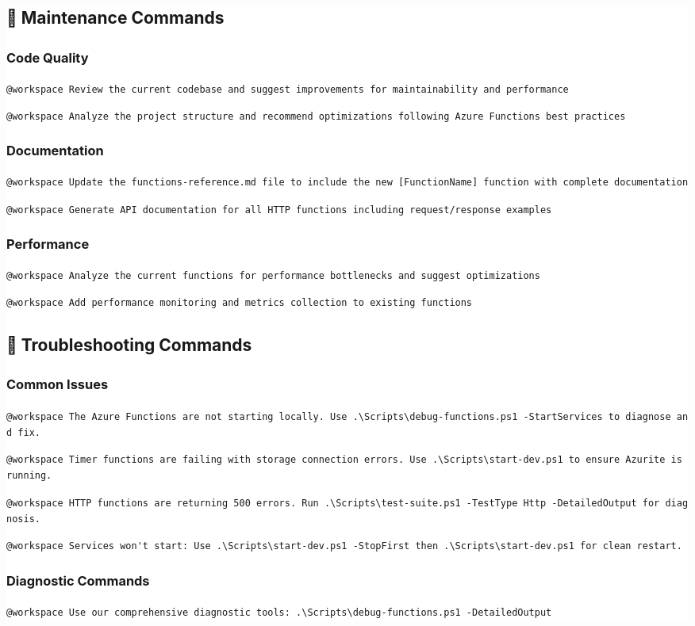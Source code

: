 ## 🔧 Maintenance Commands

### Code Quality
```
@workspace Review the current codebase and suggest improvements for maintainability and performance
```

```
@workspace Analyze the project structure and recommend optimizations following Azure Functions best practices
```

### Documentation
```
@workspace Update the functions-reference.md file to include the new [FunctionName] function with complete documentation
```

```
@workspace Generate API documentation for all HTTP functions including request/response examples
```

### Performance
```
@workspace Analyze the current functions for performance bottlenecks and suggest optimizations
```

```
@workspace Add performance monitoring and metrics collection to existing functions
```

## 🚨 Troubleshooting Commands

### Common Issues
```
@workspace The Azure Functions are not starting locally. Use .\Scripts\debug-functions.ps1 -StartServices to diagnose and fix.
```

```
@workspace Timer functions are failing with storage connection errors. Use .\Scripts\start-dev.ps1 to ensure Azurite is running.
```

```
@workspace HTTP functions are returning 500 errors. Run .\Scripts\test-suite.ps1 -TestType Http -DetailedOutput for diagnosis.
```

```
@workspace Services won't start: Use .\Scripts\start-dev.ps1 -StopFirst then .\Scripts\start-dev.ps1 for clean restart.
```

### Diagnostic Commands
```
@workspace Use our comprehensive diagnostic tools: .\Scripts\debug-functions.ps1 -DetailedOutput
```

